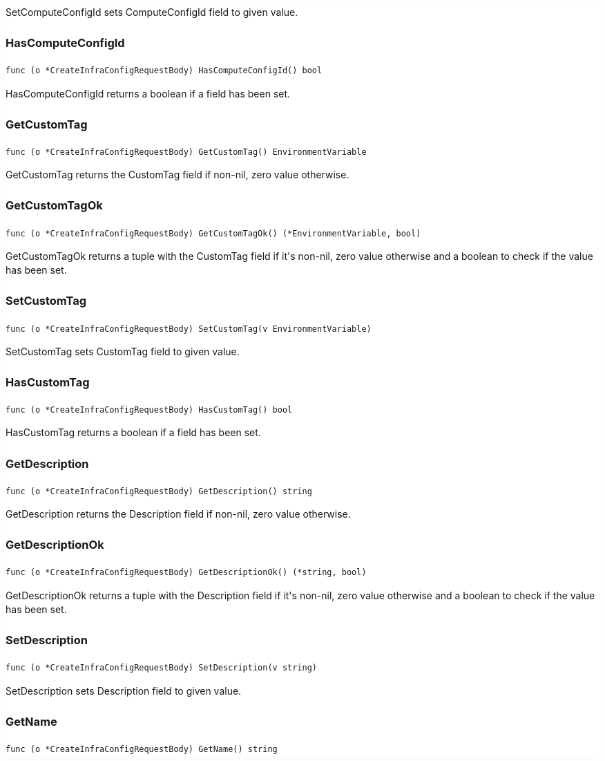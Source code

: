 SetComputeConfigId sets ComputeConfigId field to given value.

### HasComputeConfigId

`func (o *CreateInfraConfigRequestBody) HasComputeConfigId() bool`

HasComputeConfigId returns a boolean if a field has been set.

### GetCustomTag

`func (o *CreateInfraConfigRequestBody) GetCustomTag() EnvironmentVariable`

GetCustomTag returns the CustomTag field if non-nil, zero value otherwise.

### GetCustomTagOk

`func (o *CreateInfraConfigRequestBody) GetCustomTagOk() (*EnvironmentVariable, bool)`

GetCustomTagOk returns a tuple with the CustomTag field if it's non-nil, zero value otherwise
and a boolean to check if the value has been set.

### SetCustomTag

`func (o *CreateInfraConfigRequestBody) SetCustomTag(v EnvironmentVariable)`

SetCustomTag sets CustomTag field to given value.

### HasCustomTag

`func (o *CreateInfraConfigRequestBody) HasCustomTag() bool`

HasCustomTag returns a boolean if a field has been set.

### GetDescription

`func (o *CreateInfraConfigRequestBody) GetDescription() string`

GetDescription returns the Description field if non-nil, zero value otherwise.

### GetDescriptionOk

`func (o *CreateInfraConfigRequestBody) GetDescriptionOk() (*string, bool)`

GetDescriptionOk returns a tuple with the Description field if it's non-nil, zero value otherwise
and a boolean to check if the value has been set.

### SetDescription

`func (o *CreateInfraConfigRequestBody) SetDescription(v string)`

SetDescription sets Description field to given value.


### GetName

`func (o *CreateInfraConfigRequestBody) GetName() string`
